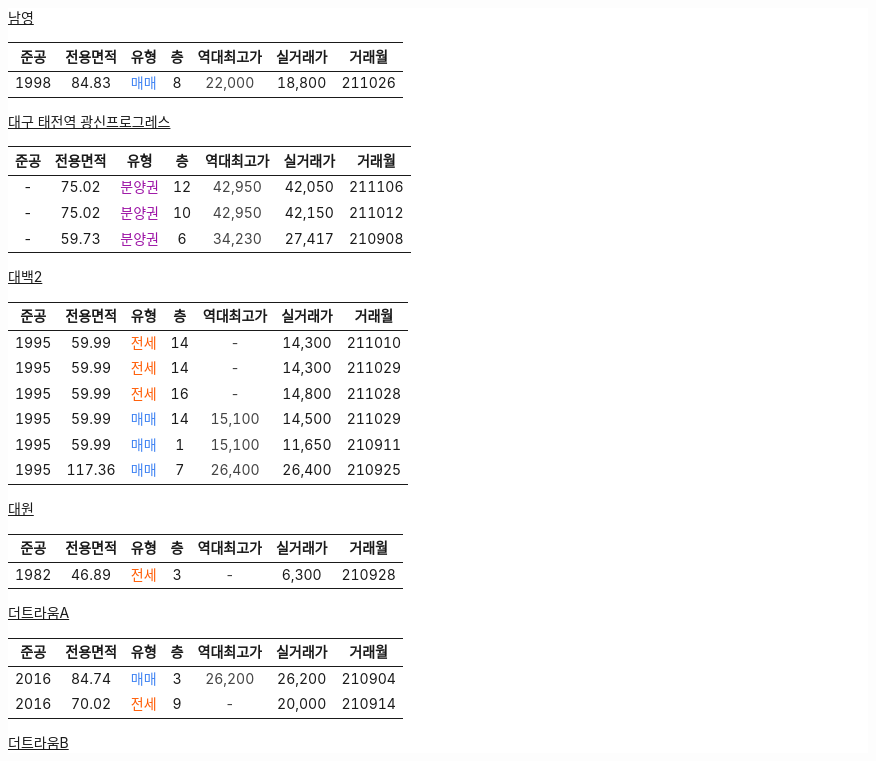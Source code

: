 [남영](https://search.naver.com/search.naver?query=%EB%8C%80%EA%B5%AC%EA%B4%91%EC%97%AD%EC%8B%9C+%EB%B6%81%EA%B5%AC+%ED%83%9C%EC%A0%84%EB%8F%99+%EB%82%A8%EC%98%81)

|준공|전용면적|유형|층|역대최고가|실거래가|거래월|
|:---:|:---:|:---:|:---:|:---:|:---:|:---:|
|1998|84.83|<span style="color:#4285f3">매매</span>|8|<span style="color:#444444">22,000</span>|18,800|211026|

[대구 태전역 광신프로그레스](https://search.naver.com/search.naver?query=%EB%8C%80%EA%B5%AC%EA%B4%91%EC%97%AD%EC%8B%9C+%EB%B6%81%EA%B5%AC+%ED%83%9C%EC%A0%84%EB%8F%99+%EB%8C%80%EA%B5%AC+%ED%83%9C%EC%A0%84%EC%97%AD+%EA%B4%91%EC%8B%A0%ED%94%84%EB%A1%9C%EA%B7%B8%EB%A0%88%EC%8A%A4)

|준공|전용면적|유형|층|역대최고가|실거래가|거래월|
|:---:|:---:|:---:|:---:|:---:|:---:|:---:|
|-|75.02|<span style="color:#9C11A5">분양권</span>|12|<span style="color:#444444">42,950</span>|42,050|211106|
|-|75.02|<span style="color:#9C11A5">분양권</span>|10|<span style="color:#444444">42,950</span>|42,150|211012|
|-|59.73|<span style="color:#9C11A5">분양권</span>|6|<span style="color:#444444">34,230</span>|27,417|210908|

[대백2](https://search.naver.com/search.naver?query=%EB%8C%80%EA%B5%AC%EA%B4%91%EC%97%AD%EC%8B%9C+%EB%B6%81%EA%B5%AC+%ED%83%9C%EC%A0%84%EB%8F%99+%EB%8C%80%EB%B0%B12)

|준공|전용면적|유형|층|역대최고가|실거래가|거래월|
|:---:|:---:|:---:|:---:|:---:|:---:|:---:|
|1995|59.99|<span style="color:#ff5a00">전세</span>|14|<span style="color:#444444">-</span>|14,300|211010|
|1995|59.99|<span style="color:#ff5a00">전세</span>|14|<span style="color:#444444">-</span>|14,300|211029|
|1995|59.99|<span style="color:#ff5a00">전세</span>|16|<span style="color:#444444">-</span>|14,800|211028|
|1995|59.99|<span style="color:#4285f3">매매</span>|14|<span style="color:#444444">15,100</span>|14,500|211029|
|1995|59.99|<span style="color:#4285f3">매매</span>|1|<span style="color:#444444">15,100</span>|11,650|210911|
|1995|117.36|<span style="color:#4285f3">매매</span>|7|<span style="color:#444444">26,400</span>|26,400|210925|

[대원](https://search.naver.com/search.naver?query=%EB%8C%80%EA%B5%AC%EA%B4%91%EC%97%AD%EC%8B%9C+%EB%B6%81%EA%B5%AC+%ED%83%9C%EC%A0%84%EB%8F%99+%EB%8C%80%EC%9B%90)

|준공|전용면적|유형|층|역대최고가|실거래가|거래월|
|:---:|:---:|:---:|:---:|:---:|:---:|:---:|
|1982|46.89|<span style="color:#ff5a00">전세</span>|3|<span style="color:#444444">-</span>|6,300|210928|

[더트라움A](https://search.naver.com/search.naver?query=%EB%8C%80%EA%B5%AC%EA%B4%91%EC%97%AD%EC%8B%9C+%EB%B6%81%EA%B5%AC+%ED%83%9C%EC%A0%84%EB%8F%99+%EB%8D%94%ED%8A%B8%EB%9D%BC%EC%9B%80A)

|준공|전용면적|유형|층|역대최고가|실거래가|거래월|
|:---:|:---:|:---:|:---:|:---:|:---:|:---:|
|2016|84.74|<span style="color:#4285f3">매매</span>|3|<span style="color:#444444">26,200</span>|26,200|210904|
|2016|70.02|<span style="color:#ff5a00">전세</span>|9|<span style="color:#444444">-</span>|20,000|210914|

[더트라움B](https://search.naver.com/search.naver?query=%EB%8C%80%EA%B5%AC%EA%B4%91%EC%97%AD%EC%8B%9C+%EB%B6%81%EA%B5%AC+%ED%83%9C%EC%A0%84%EB%8F%99+%EB%8D%94%ED%8A%B8%EB%9D%BC%EC%9B%80B)
